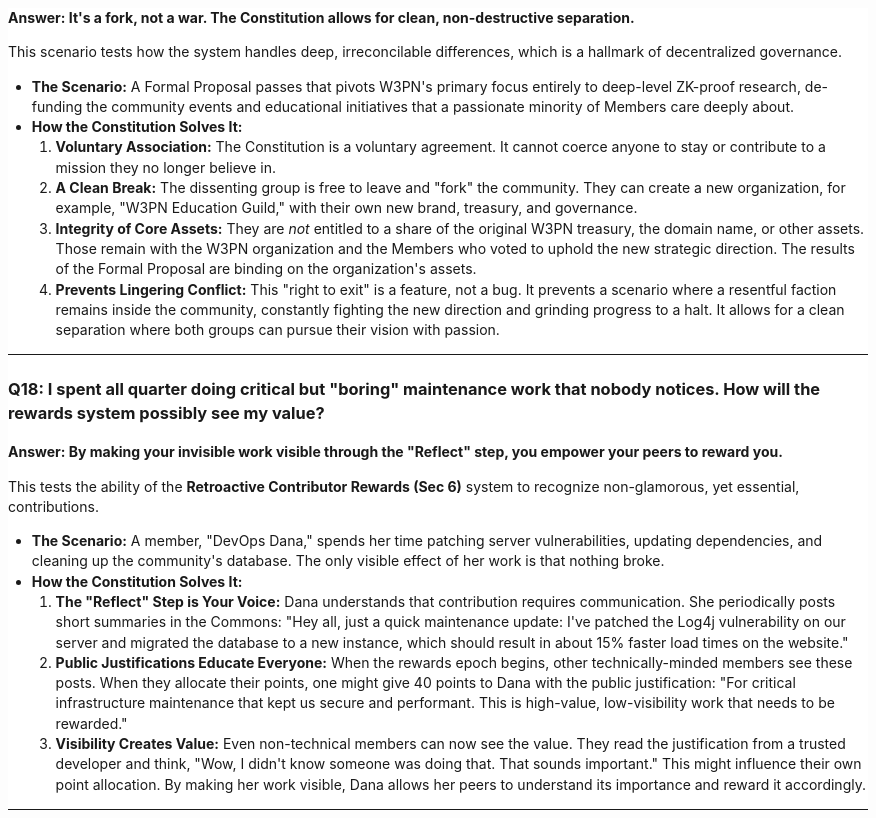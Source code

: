 **Answer: It's a fork, not a war. The Constitution allows for clean, non-destructive separation.**

This scenario tests how the system handles deep, irreconcilable differences, which is a hallmark of decentralized governance.

*   **The Scenario:** A Formal Proposal passes that pivots W3PN's primary focus entirely to deep-level ZK-proof research, de-funding the community events and educational initiatives that a passionate minority of Members care deeply about.
*   **How the Constitution Solves It:**
    1.  **Voluntary Association:** The Constitution is a voluntary agreement. It cannot coerce anyone to stay or contribute to a mission they no longer believe in.
    2.  **A Clean Break:** The dissenting group is free to leave and "fork" the community. They can create a new organization, for example, "W3PN Education Guild," with their own new brand, treasury, and governance.
    3.  **Integrity of Core Assets:** They are *not* entitled to a share of the original W3PN treasury, the domain name, or other assets. Those remain with the W3PN organization and the Members who voted to uphold the new strategic direction. The results of the Formal Proposal are binding on the organization's assets.
    4.  **Prevents Lingering Conflict:** This "right to exit" is a feature, not a bug. It prevents a scenario where a resentful faction remains inside the community, constantly fighting the new direction and grinding progress to a halt. It allows for a clean separation where both groups can pursue their vision with passion.

---

### **Q18: I spent all quarter doing critical but "boring" maintenance work that nobody notices. How will the rewards system possibly see my value?**

**Answer: By making your invisible work visible through the "Reflect" step, you empower your peers to reward you.**

This tests the ability of the **Retroactive Contributor Rewards (Sec 6)** system to recognize non-glamorous, yet essential, contributions.

*   **The Scenario:** A member, "DevOps Dana," spends her time patching server vulnerabilities, updating dependencies, and cleaning up the community's database. The only visible effect of her work is that nothing broke.
*   **How the Constitution Solves It:**
    1.  **The "Reflect" Step is Your Voice:** Dana understands that contribution requires communication. She periodically posts short summaries in the Commons: "Hey all, just a quick maintenance update: I've patched the Log4j vulnerability on our server and migrated the database to a new instance, which should result in about 15% faster load times on the website."
    2.  **Public Justifications Educate Everyone:** When the rewards epoch begins, other technically-minded members see these posts. When they allocate their points, one might give 40 points to Dana with the public justification: "For critical infrastructure maintenance that kept us secure and performant. This is high-value, low-visibility work that needs to be rewarded."
    3.  **Visibility Creates Value:** Even non-technical members can now see the value. They read the justification from a trusted developer and think, "Wow, I didn't know someone was doing that. That sounds important." This might influence their own point allocation. By making her work visible, Dana allows her peers to understand its importance and reward it accordingly.

---

